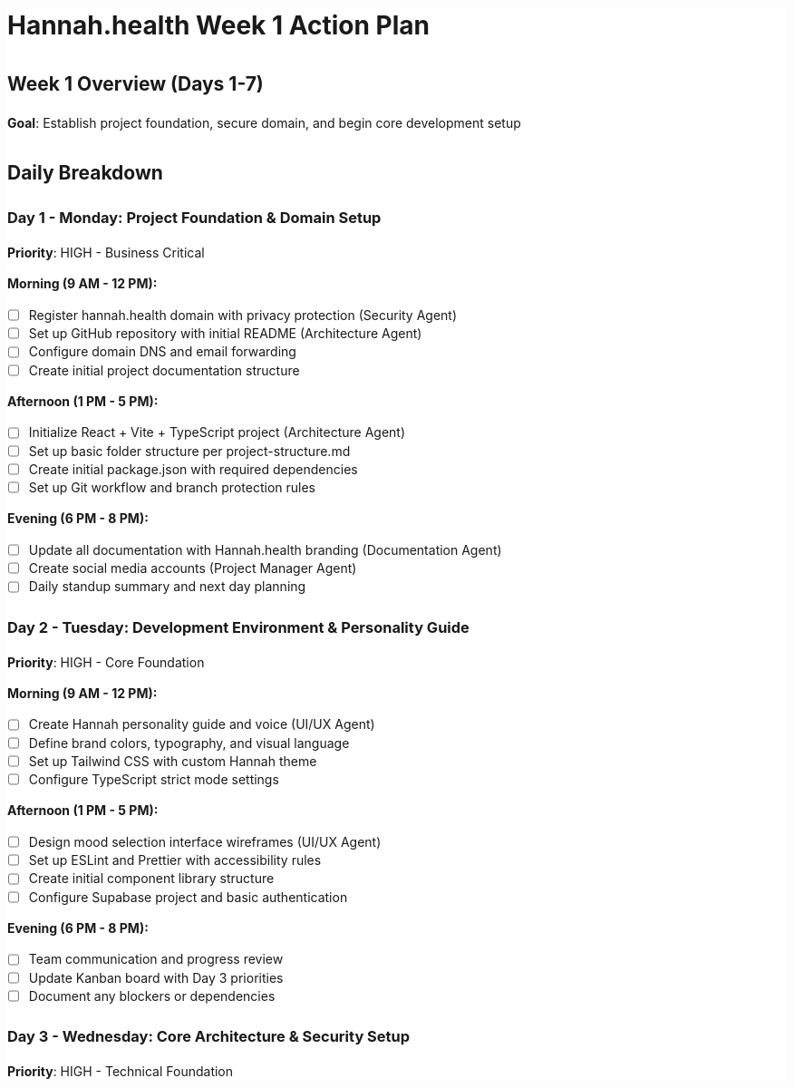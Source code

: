 # Hannah.health Week 1 Action Plan

## Week 1 Overview (Days 1-7)
**Goal**: Establish project foundation, secure domain, and begin core development setup

## Daily Breakdown

### Day 1 - Monday: Project Foundation & Domain Setup
**Priority**: HIGH - Business Critical

**Morning (9 AM - 12 PM):**
- [ ] Register hannah.health domain with privacy protection (Security Agent)
- [ ] Set up GitHub repository with initial README (Architecture Agent)
- [ ] Configure domain DNS and email forwarding
- [ ] Create initial project documentation structure

**Afternoon (1 PM - 5 PM):**
- [ ] Initialize React + Vite + TypeScript project (Architecture Agent)
- [ ] Set up basic folder structure per project-structure.md
- [ ] Create initial package.json with required dependencies
- [ ] Set up Git workflow and branch protection rules

**Evening (6 PM - 8 PM):**
- [ ] Update all documentation with Hannah.health branding (Documentation Agent)
- [ ] Create social media accounts (Project Manager Agent)
- [ ] Daily standup summary and next day planning

### Day 2 - Tuesday: Development Environment & Personality Guide
**Priority**: HIGH - Core Foundation

**Morning (9 AM - 12 PM):**
- [ ] Create Hannah personality guide and voice (UI/UX Agent)
- [ ] Define brand colors, typography, and visual language
- [ ] Set up Tailwind CSS with custom Hannah theme
- [ ] Configure TypeScript strict mode settings

**Afternoon (1 PM - 5 PM):**
- [ ] Design mood selection interface wireframes (UI/UX Agent)
- [ ] Set up ESLint and Prettier with accessibility rules
- [ ] Create initial component library structure
- [ ] Configure Supabase project and basic authentication

**Evening (6 PM - 8 PM):**
- [ ] Team communication and progress review
- [ ] Update Kanban board with Day 3 priorities
- [ ] Document any blockers or dependencies

### Day 3 - Wednesday: Core Architecture & Security Setup
**Priority**: HIGH - Technical Foundation
